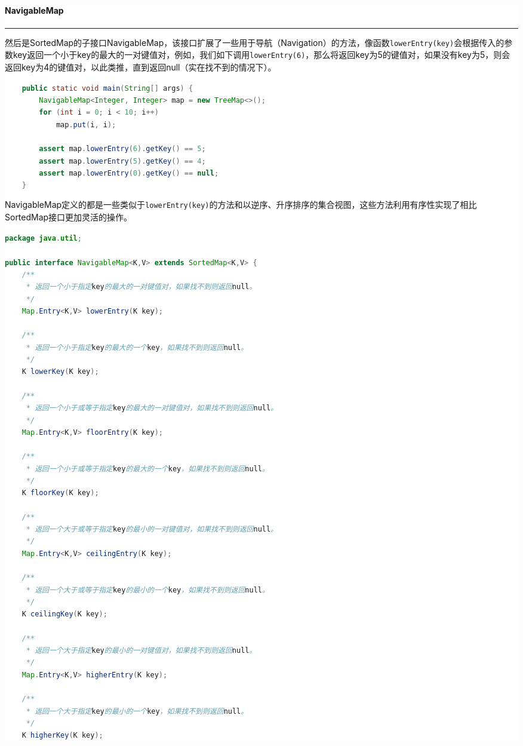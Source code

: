 #### NavigableMap


----------



然后是SortedMap的子接口NavigableMap，该接口扩展了一些用于导航（Navigation）的方法，像函数`lowerEntry(key)`会根据传入的参数key返回一个小于key的最大的一对键值对，例如，我们如下调用`lowerEntry(6)`，那么将返回key为5的键值对，如果没有key为5，则会返回key为4的键值对，以此类推，直到返回null（实在找不到的情况下）。

```java
    public static void main(String[] args) {
        NavigableMap<Integer, Integer> map = new TreeMap<>();
        for (int i = 0; i < 10; i++)
            map.put(i, i);
        
        assert map.lowerEntry(6).getKey() == 5;
        assert map.lowerEntry(5).getKey() == 4;
        assert map.lowerEntry(0).getKey() == null;
    }
```

NavigableMap定义的都是一些类似于`lowerEntry(key)`的方法和以逆序、升序排序的集合视图，这些方法利用有序性实现了相比SortedMap接口更加灵活的操作。

```java
package java.util;

public interface NavigableMap<K,V> extends SortedMap<K,V> {
    /**
     * 返回一个小于指定key的最大的一对键值对，如果找不到则返回null。
     */
    Map.Entry<K,V> lowerEntry(K key);

    /**
     * 返回一个小于指定key的最大的一个key，如果找不到则返回null。
     */
    K lowerKey(K key);

    /**
     * 返回一个小于或等于指定key的最大的一对键值对，如果找不到则返回null。
     */
    Map.Entry<K,V> floorEntry(K key);

    /**
     * 返回一个小于或等于指定key的最大的一个key，如果找不到则返回null。
     */
    K floorKey(K key);

    /**
     * 返回一个大于或等于指定key的最小的一对键值对，如果找不到则返回null。
     */
    Map.Entry<K,V> ceilingEntry(K key);

    /**
     * 返回一个大于或等于指定key的最小的一个key，如果找不到则返回null。
     */
    K ceilingKey(K key);

    /**
     * 返回一个大于指定key的最小的一对键值对，如果找不到则返回null。
     */
    Map.Entry<K,V> higherEntry(K key);

    /**
     * 返回一个大于指定key的最小的一个key，如果找不到则返回null。
     */
    K higherKey(K key);
```